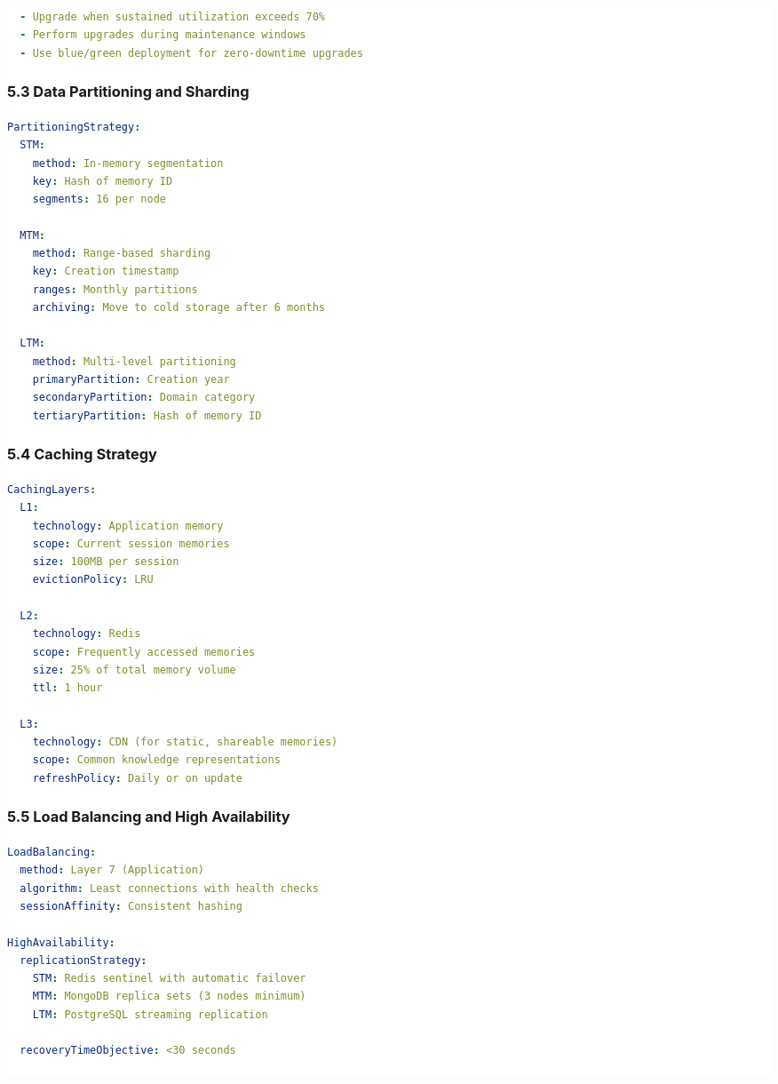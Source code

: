 ```yaml
  - Upgrade when sustained utilization exceeds 70%
  - Perform upgrades during maintenance windows
  - Use blue/green deployment for zero-downtime upgrades
```

### 5.3 Data Partitioning and Sharding

```yaml
PartitioningStrategy:
  STM:
    method: In-memory segmentation
    key: Hash of memory ID
    segments: 16 per node
  
  MTM:
    method: Range-based sharding
    key: Creation timestamp
    ranges: Monthly partitions
    archiving: Move to cold storage after 6 months
  
  LTM:
    method: Multi-level partitioning
    primaryPartition: Creation year
    secondaryPartition: Domain category
    tertiaryPartition: Hash of memory ID
```

### 5.4 Caching Strategy

```yaml
CachingLayers:
  L1:
    technology: Application memory
    scope: Current session memories
    size: 100MB per session
    evictionPolicy: LRU
  
  L2:
    technology: Redis
    scope: Frequently accessed memories
    size: 25% of total memory volume
    ttl: 1 hour
  
  L3:
    technology: CDN (for static, shareable memories)
    scope: Common knowledge representations
    refreshPolicy: Daily or on update
```

### 5.5 Load Balancing and High Availability

```yaml
LoadBalancing:
  method: Layer 7 (Application)
  algorithm: Least connections with health checks
  sessionAffinity: Consistent hashing
  
HighAvailability:
  replicationStrategy:
    STM: Redis sentinel with automatic failover
    MTM: MongoDB replica sets (3 nodes minimum)
    LTM: PostgreSQL streaming replication
  
  recoveryTimeObjective: <30 seconds
  
```